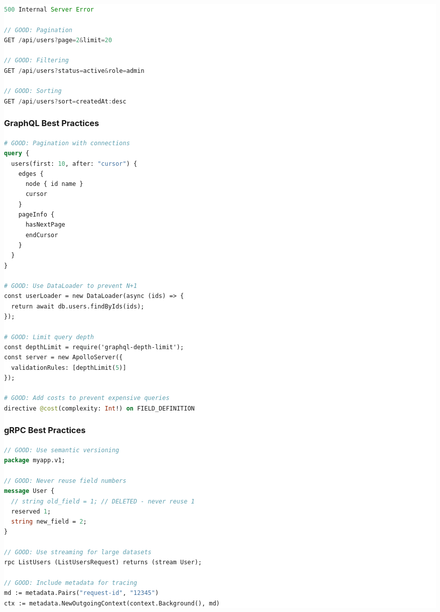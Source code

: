 ```javascript
500 Internal Server Error

// GOOD: Pagination
GET /api/users?page=2&limit=20

// GOOD: Filtering
GET /api/users?status=active&role=admin

// GOOD: Sorting
GET /api/users?sort=createdAt:desc
```

### GraphQL Best Practices

```graphql
# GOOD: Pagination with connections
query {
  users(first: 10, after: "cursor") {
    edges {
      node { id name }
      cursor
    }
    pageInfo {
      hasNextPage
      endCursor
    }
  }
}

# GOOD: Use DataLoader to prevent N+1
const userLoader = new DataLoader(async (ids) => {
  return await db.users.findByIds(ids);
});

# GOOD: Limit query depth
const depthLimit = require('graphql-depth-limit');
const server = new ApolloServer({
  validationRules: [depthLimit(5)]
});

# GOOD: Add costs to prevent expensive queries
directive @cost(complexity: Int!) on FIELD_DEFINITION
```

### gRPC Best Practices

```protobuf
// GOOD: Use semantic versioning
package myapp.v1;

// GOOD: Never reuse field numbers
message User {
  // string old_field = 1; // DELETED - never reuse 1
  reserved 1;
  string new_field = 2;
}

// GOOD: Use streaming for large datasets
rpc ListUsers (ListUsersRequest) returns (stream User);

// GOOD: Include metadata for tracing
md := metadata.Pairs("request-id", "12345")
ctx := metadata.NewOutgoingContext(context.Background(), md)
```
